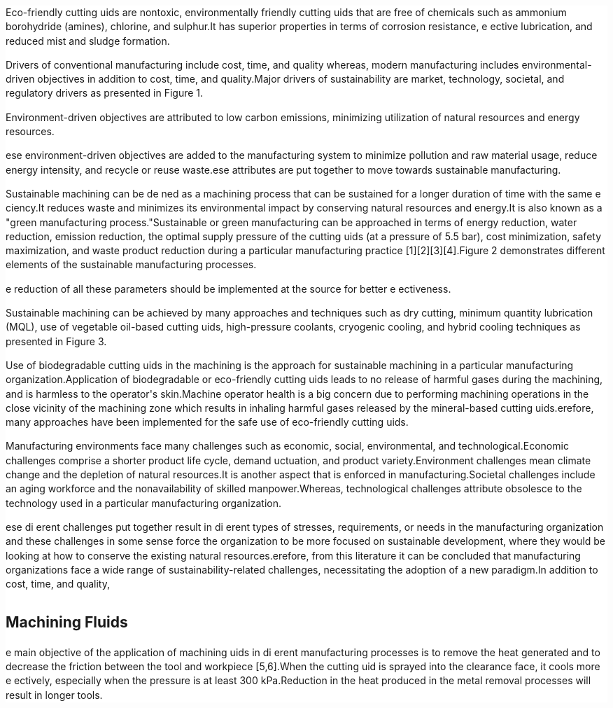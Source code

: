 Eco-friendly cutting uids are nontoxic, environmentally friendly cutting uids that are free of chemicals such as ammonium borohydride (amines), chlorine, and sulphur.It has superior properties in terms of corrosion resistance, e ective lubrication, and reduced mist and sludge formation.

Drivers of conventional manufacturing include cost, time, and quality whereas, modern manufacturing includes environmental-driven objectives in addition to cost, time, and quality.Major drivers of sustainability are market, technology, societal, and regulatory drivers as presented in Figure 1.

Environment-driven objectives are attributed to low carbon emissions, minimizing utilization of natural resources and energy resources.

ese environment-driven objectives are added to the manufacturing system to minimize pollution and raw material usage, reduce energy intensity, and recycle or reuse waste.ese attributes are put together to move towards sustainable manufacturing.

Sustainable machining can be de ned as a machining process that can be sustained for a longer duration of time with the same e ciency.It reduces waste and minimizes its environmental impact by conserving natural resources and energy.It is also known as a "green manufacturing process."Sustainable or green manufacturing can be approached in terms of energy reduction, water reduction, emission reduction, the optimal supply pressure of the cutting uids (at a pressure of 5.5 bar), cost minimization, safety maximization, and waste product reduction during a particular manufacturing practice [1][2][3][4].Figure 2 demonstrates different elements of the sustainable manufacturing processes.

e reduction of all these parameters should be implemented at the source for better e ectiveness.

Sustainable machining can be achieved by many approaches and techniques such as dry cutting, minimum quantity lubrication (MQL), use of vegetable oil-based cutting uids, high-pressure coolants, cryogenic cooling, and hybrid cooling techniques as presented in Figure 3.

Use of biodegradable cutting uids in the machining is the approach for sustainable machining in a particular manufacturing organization.Application of biodegradable or eco-friendly cutting uids leads to no release of harmful gases during the machining, and is harmless to the operator's skin.Machine operator health is a big concern due to performing machining operations in the close vicinity of the machining zone which results in inhaling harmful gases released by the mineral-based cutting uids.erefore, many approaches have been implemented for the safe use of eco-friendly cutting uids.

Manufacturing environments face many challenges such as economic, social, environmental, and technological.Economic challenges comprise a shorter product life cycle, demand uctuation, and product variety.Environment challenges mean climate change and the depletion of natural resources.It is another aspect that is enforced in manufacturing.Societal challenges include an aging workforce and the nonavailability of skilled manpower.Whereas, technological challenges attribute obsolesce to the technology used in a particular manufacturing organization.

ese di erent challenges put together result in di erent types of stresses, requirements, or needs in the manufacturing organization and these challenges in some sense force the organization to be more focused on sustainable development, where they would be looking at how to conserve the existing natural resources.erefore, from this literature it can be concluded that manufacturing organizations face a wide range of sustainability-related challenges, necessitating the adoption of a new paradigm.In addition to cost, time, and quality,


## Machining Fluids

e main objective of the application of machining uids in di erent manufacturing processes is to remove the heat generated and to decrease the friction between the tool and workpiece [5,6].When the cutting uid is sprayed into the clearance face, it cools more e ectively, especially when the pressure is at least 300 kPa.Reduction in the heat produced in the metal removal processes will result in longer tools.
